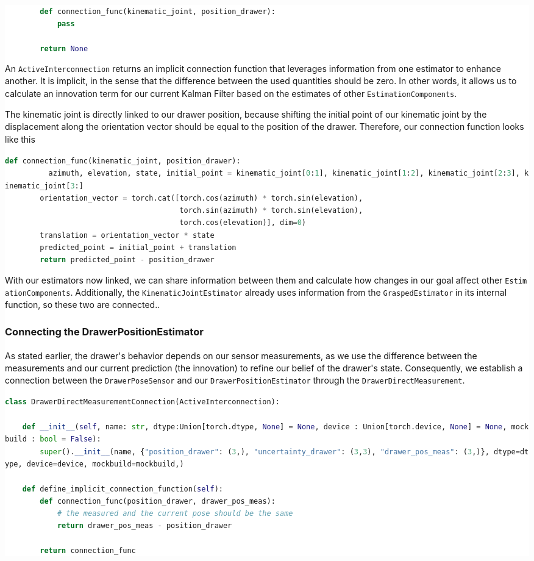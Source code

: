 ```python
        def connection_func(kinematic_joint, position_drawer):
            pass

        return None
```

An `ActiveInterconnection` returns an implicit connection function that leverages information from one estimator to enhance another. It is implicit, in the sense that the difference between the used quantities should be zero. In other words, it allows us to calculate an innovation term for our current Kalman Filter based on the estimates of other `EstimationComponents`.

The kinematic joint is directly linked to our drawer position, because shifting the initial point of our kinematic joint by the displacement along the orientation vector should be equal to the position of the drawer. Therefore, our connection function looks like this

```python
def connection_func(kinematic_joint, position_drawer):
	      azimuth, elevation, state, initial_point = kinematic_joint[0:1], kinematic_joint[1:2], kinematic_joint[2:3], kinematic_joint[3:]
        orientation_vector = torch.cat([torch.cos(azimuth) * torch.sin(elevation),
                                        torch.sin(azimuth) * torch.sin(elevation),
                                        torch.cos(elevation)], dim=0)
        translation = orientation_vector * state
        predicted_point = initial_point + translation
        return predicted_point - position_drawer
```

With our estimators now linked, we can share information between them and calculate how changes in our goal affect other `EstimationComponents`. Additionally, the `KinematicJointEstimator` already uses information from the `GraspedEstimator` in its internal function, so these two are connected.. 


### Connecting the DrawerPositionEstimator

As stated earlier, the drawer's behavior depends on our sensor measurements, as we use the difference between the measurements and our current prediction (the innovation) to refine our belief of the drawer's state. Consequently, we establish a connection between the `DrawerPoseSensor` and our `DrawerPositionEstimator` through the `DrawerDirectMeasurement`.

```python
class DrawerDirectMeasurementConnection(ActiveInterconnection):

    def __init__(self, name: str, dtype:Union[torch.dtype, None] = None, device : Union[torch.device, None] = None, mockbuild : bool = False):
        super().__init__(name, {"position_drawer": (3,), "uncertainty_drawer": (3,3), "drawer_pos_meas": (3,)}, dtype=dtype, device=device, mockbuild=mockbuild,)

    def define_implicit_connection_function(self):
        def connection_func(position_drawer, drawer_pos_meas):
            # the measured and the current pose should be the same
            return drawer_pos_meas - position_drawer

        return connection_func
```
